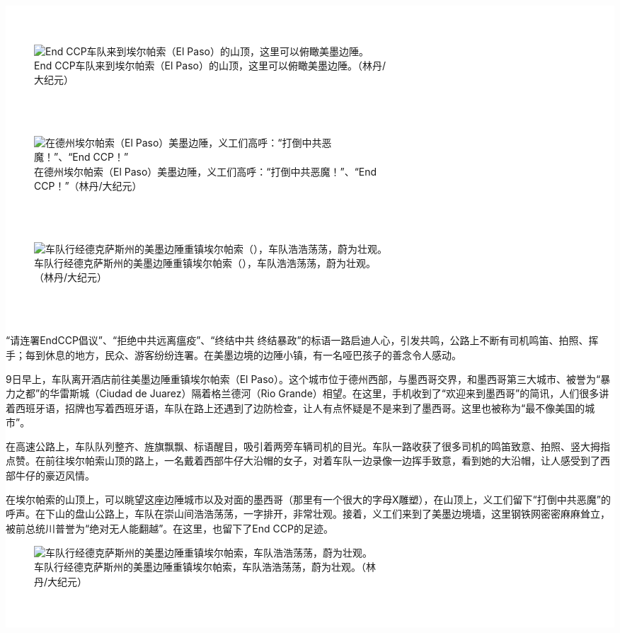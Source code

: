  </figcaption><br/>
</figure><br/>
<figure aria-describedby="caption-13300362" class="wp-caption aligncenter" id="13300362" style="width: 500px">
 <ok href=" https://i.epochtimes.com/assets/uploads/2021/10/id13300362-153087-450x338.jpeg" rel="noreferrer noopener" target="_blank">
  <img alt="End CCP车队来到埃尔帕索（El Paso）的山顶，这里可以俯瞰美墨边陲。" src="https://i.epochtimes.com/assets/uploads/2021/10/id13300362-153087-450x338.jpeg"/>
 </ok>
 <br/><figcaption class="wp-caption-text" id="caption-13300362">
  End CCP车队来到埃尔帕索（El Paso）的山顶，这里可以俯瞰美墨边陲。（林丹/大纪元）
 </figcaption><br/>
</figure><br/>
<figure aria-describedby="caption-13300360" class="wp-caption aligncenter" id="13300360" style="width: 500px">
 <ok href=" https://i.epochtimes.com/assets/uploads/2021/10/id13300360-153086-450x338.jpeg" rel="noreferrer noopener" target="_blank">
  <img alt="在德州埃尔帕索（El Paso）美墨边陲，义工们高呼：“打倒中共恶魔！”、“End CCP！”" src="https://i.epochtimes.com/assets/uploads/2021/10/id13300360-153086-450x338.jpeg"/>
 </ok>
 <br/><figcaption class="wp-caption-text" id="caption-13300360">
  在德州埃尔帕索（El Paso）美墨边陲，义工们高呼：“打倒中共恶魔！”、“End CCP！”（林丹/大纪元）
 </figcaption><br/>
</figure><br/>
<figure aria-describedby="caption-13300358" class="wp-caption aligncenter" id="13300358" style="width: 500px">
 <ok href=" https://i.epochtimes.com/assets/uploads/2021/10/id13300358-153083-450x338.jpg" rel="noreferrer noopener" target="_blank">
  <img alt="车队行经德克萨斯州的美墨边陲重镇埃尔帕索（），车队浩浩荡荡，蔚为壮观。" src="https://i.epochtimes.com/assets/uploads/2021/10/id13300358-153083-450x338.jpg"/>
 </ok>
 <br/><figcaption class="wp-caption-text" id="caption-13300358">
  车队行经德克萨斯州的美墨边陲重镇埃尔帕索（），车队浩浩荡荡，蔚为壮观。（林丹/大纪元）
 </figcaption><br/>
</figure><br/>
<p>
 “请连署EndCCP倡议”、“拒绝中共远离瘟疫”、“终结中共 终结暴政”的标语一路启迪人心，引发共鸣，公路上不断有司机鸣笛、拍照、挥手；每到休息的地方，民众、游客纷纷连署。在美墨边境的边陲小镇，有一名哑巴孩子的善念令人感动。
</p>
<p>
 9日早上，车队离开酒店前往美墨边陲重镇埃尔帕索（El Paso）。这个城市位于德州西部，与墨西哥交界，和墨西哥第三大城市、被誉为“暴力之都”的华雷斯城（Ciudad de Juarez）隔着格兰德河（Rio Grande）相望。在这里，手机收到了“欢迎来到墨西哥”的简讯，人们很多讲着西班牙语，招牌也写着西班牙语，车队在路上还遇到了边防检查，让人有点怀疑是不是来到了墨西哥。这里也被称为“最不像美国的城市”。
</p>
<p>
 在高速公路上，车队队列整齐、旌旗飘飘、标语醒目，吸引着两旁车辆司机的目光。车队一路收获了很多司机的鸣笛致意、拍照、竖大拇指点赞。在前往埃尔帕索山顶的路上，一名戴着西部牛仔大沿帽的女子，对着车队一边录像一边挥手致意，看到她的大沿帽，让人感受到了西部牛仔的豪迈风情。
</p>
<p>
 在埃尔帕索的山顶上，可以眺望这座边陲城市以及对面的墨西哥（那里有一个很大的字母X雕塑），在山顶上，义工们留下“打倒中共恶魔”的呼声。在下山的盘山公路上，车队在崇山间浩浩荡荡，一字排开，非常壮观。接着，义工们来到了美墨边境墙，这里钢铁网密密麻麻耸立，被前总统川普誉为“绝对无人能翻越”。在这里，也留下了End CCP的足迹。
</p>
<figure aria-describedby="caption-13300357" class="wp-caption aligncenter" id="13300357" style="width: 500px">
 <ok href=" https://i.epochtimes.com/assets/uploads/2021/10/id13300357-153082-450x338.jpg" rel="noreferrer noopener" target="_blank">
  <img alt="车队行经德克萨斯州的美墨边陲重镇埃尔帕索，车队浩浩荡荡，蔚为壮观。" src="https://i.epochtimes.com/assets/uploads/2021/10/id13300357-153082-450x338.jpg"/>
 </ok>
 <br/><figcaption class="wp-caption-text" id="caption-13300357">
  车队行经德克萨斯州的美墨边陲重镇埃尔帕索，车队浩浩荡荡，蔚为壮观。（林丹/大纪元）
 </figcaption><br/>
</figure><br/>
<figure aria-describedby="caption-13300356" class="wp-caption aligncenter" id="13300356" style="width: 500px">